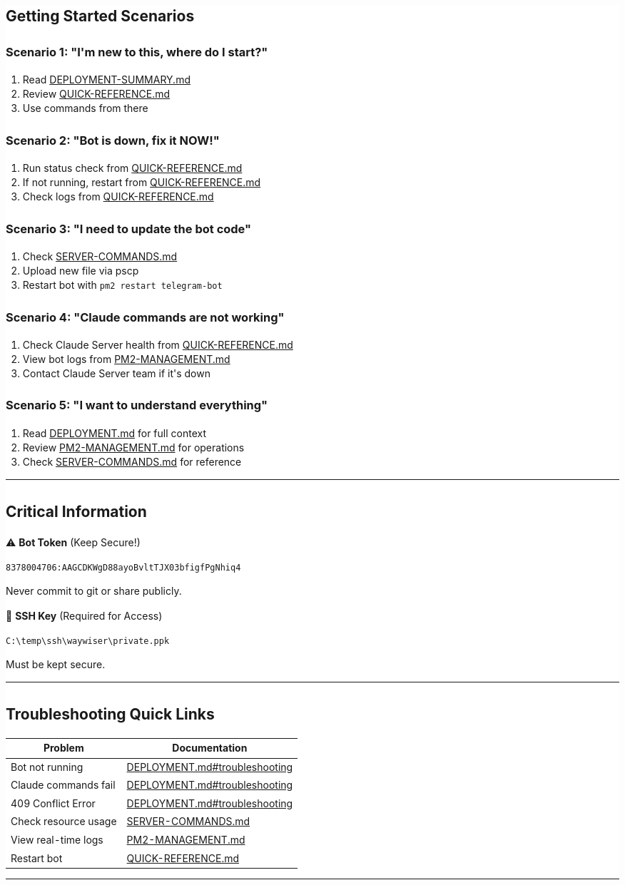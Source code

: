
## Getting Started Scenarios

### Scenario 1: "I'm new to this, where do I start?"
1. Read [DEPLOYMENT-SUMMARY.md](DEPLOYMENT-SUMMARY.md)
2. Review [QUICK-REFERENCE.md](QUICK-REFERENCE.md)
3. Use commands from there

### Scenario 2: "Bot is down, fix it NOW!"
1. Run status check from [QUICK-REFERENCE.md](QUICK-REFERENCE.md#check-status)
2. If not running, restart from [QUICK-REFERENCE.md](QUICK-REFERENCE.md#restart-bot)
3. Check logs from [QUICK-REFERENCE.md](QUICK-REFERENCE.md#view-logs)

### Scenario 3: "I need to update the bot code"
1. Check [SERVER-COMMANDS.md](SERVER-COMMANDS.md#deployment-commands)
2. Upload new file via pscp
3. Restart bot with `pm2 restart telegram-bot`

### Scenario 4: "Claude commands are not working"
1. Check Claude Server health from [QUICK-REFERENCE.md](QUICK-REFERENCE.md#check-claude-server)
2. View bot logs from [PM2-MANAGEMENT.md](PM2-MANAGEMENT.md#viewing-logs)
3. Contact Claude Server team if it's down

### Scenario 5: "I want to understand everything"
1. Read [DEPLOYMENT.md](DEPLOYMENT.md) for full context
2. Review [PM2-MANAGEMENT.md](PM2-MANAGEMENT.md) for operations
3. Check [SERVER-COMMANDS.md](SERVER-COMMANDS.md) for reference

---

## Critical Information

⚠️ **Bot Token** (Keep Secure!)
```
8378004706:AAGCDKWgD88ayoBvltTJX03bfigfPgNhiq4
```
Never commit to git or share publicly.

🔐 **SSH Key** (Required for Access)
```
C:\temp\ssh\waywiser\private.ppk
```
Must be kept secure.

---

## Troubleshooting Quick Links

| Problem | Documentation |
|---------|---------------|
| Bot not running | [DEPLOYMENT.md#troubleshooting](DEPLOYMENT.md#troubleshooting) |
| Claude commands fail | [DEPLOYMENT.md#troubleshooting](DEPLOYMENT.md#troubleshooting) |
| 409 Conflict Error | [DEPLOYMENT.md#troubleshooting](DEPLOYMENT.md#troubleshooting) |
| Check resource usage | [SERVER-COMMANDS.md](SERVER-COMMANDS.md#system-information) |
| View real-time logs | [PM2-MANAGEMENT.md](PM2-MANAGEMENT.md#viewing-logs) |
| Restart bot | [QUICK-REFERENCE.md](QUICK-REFERENCE.md#restart-bot) |

---